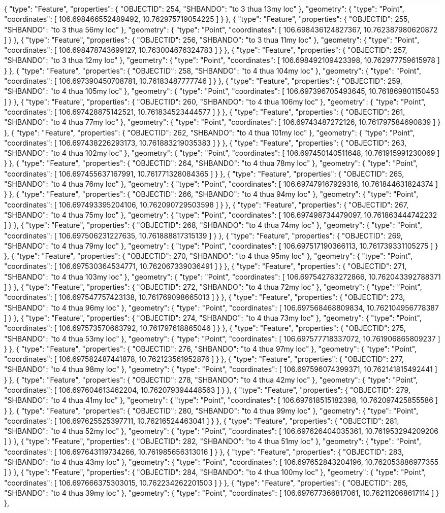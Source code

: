 { "type": "Feature", "properties": { "OBJECTID": 254, "SHBANDO": "to 3 thua 13my loc" }, "geometry": { "type": "Point", "coordinates": [ 106.698466552489492, 10.762975719054225 ] } },
{ "type": "Feature", "properties": { "OBJECTID": 255, "SHBANDO": "to 3 thua 56my loc" }, "geometry": { "type": "Point", "coordinates": [ 106.698436124827367, 10.762387980620872 ] } },
{ "type": "Feature", "properties": { "OBJECTID": 256, "SHBANDO": "to 3 thua 11my loc" }, "geometry": { "type": "Point", "coordinates": [ 106.698478743699127, 10.763004676324783 ] } },
{ "type": "Feature", "properties": { "OBJECTID": 257, "SHBANDO": "to 3 thua 12my loc" }, "geometry": { "type": "Point", "coordinates": [ 106.698492109423398, 10.762977759615978 ] } },
{ "type": "Feature", "properties": { "OBJECTID": 258, "SHBANDO": "to 4 thua 104my loc" }, "geometry": { "type": "Point", "coordinates": [ 106.697390450708781, 10.76183487777746 ] } },
{ "type": "Feature", "properties": { "OBJECTID": 259, "SHBANDO": "to 4 thua 105my loc" }, "geometry": { "type": "Point", "coordinates": [ 106.697396705493645, 10.761869801150453 ] } },
{ "type": "Feature", "properties": { "OBJECTID": 260, "SHBANDO": "to 4 thua 106my loc" }, "geometry": { "type": "Point", "coordinates": [ 106.697428875142521, 10.761834523444577 ] } },
{ "type": "Feature", "properties": { "OBJECTID": 261, "SHBANDO": "to 4 thua 77my loc" }, "geometry": { "type": "Point", "coordinates": [ 106.69743487272126, 10.761797584690839 ] } },
{ "type": "Feature", "properties": { "OBJECTID": 262, "SHBANDO": "to 4 thua 101my loc" }, "geometry": { "type": "Point", "coordinates": [ 106.697438226293173, 10.761883219035383 ] } },
{ "type": "Feature", "properties": { "OBJECTID": 263, "SHBANDO": "to 4 thua 102my loc" }, "geometry": { "type": "Point", "coordinates": [ 106.697450140511648, 10.761915991230069 ] } },
{ "type": "Feature", "properties": { "OBJECTID": 264, "SHBANDO": "to 4 thua 78my loc" }, "geometry": { "type": "Point", "coordinates": [ 106.697455637167991, 10.761771328084365 ] } },
{ "type": "Feature", "properties": { "OBJECTID": 265, "SHBANDO": "to 4 thua 76my loc" }, "geometry": { "type": "Point", "coordinates": [ 106.697479167929316, 10.761844631824374 ] } },
{ "type": "Feature", "properties": { "OBJECTID": 266, "SHBANDO": "to 4 thua 94my loc" }, "geometry": { "type": "Point", "coordinates": [ 106.697493395204106, 10.762090729503598 ] } },
{ "type": "Feature", "properties": { "OBJECTID": 267, "SHBANDO": "to 4 thua 75my loc" }, "geometry": { "type": "Point", "coordinates": [ 106.697498734479097, 10.761863444742232 ] } },
{ "type": "Feature", "properties": { "OBJECTID": 268, "SHBANDO": "to 4 thua 74my loc" }, "geometry": { "type": "Point", "coordinates": [ 106.697506231227635, 10.761888817315139 ] } },
{ "type": "Feature", "properties": { "OBJECTID": 269, "SHBANDO": "to 4 thua 79my loc" }, "geometry": { "type": "Point", "coordinates": [ 106.697517190366113, 10.761739331105275 ] } },
{ "type": "Feature", "properties": { "OBJECTID": 270, "SHBANDO": "to 4 thua 95my loc" }, "geometry": { "type": "Point", "coordinates": [ 106.697530364534771, 10.762067339036491 ] } },
{ "type": "Feature", "properties": { "OBJECTID": 271, "SHBANDO": "to 4 thua 103my loc" }, "geometry": { "type": "Point", "coordinates": [ 106.697542783272866, 10.762043392788371 ] } },
{ "type": "Feature", "properties": { "OBJECTID": 272, "SHBANDO": "to 4 thua 72my loc" }, "geometry": { "type": "Point", "coordinates": [ 106.697547757423138, 10.761769098665013 ] } },
{ "type": "Feature", "properties": { "OBJECTID": 273, "SHBANDO": "to 4 thua 96my loc" }, "geometry": { "type": "Point", "coordinates": [ 106.697568468809834, 10.762104956778387 ] } },
{ "type": "Feature", "properties": { "OBJECTID": 274, "SHBANDO": "to 4 thua 73my loc" }, "geometry": { "type": "Point", "coordinates": [ 106.697573570663792, 10.761797618865046 ] } },
{ "type": "Feature", "properties": { "OBJECTID": 275, "SHBANDO": "to 4 thua 53my loc" }, "geometry": { "type": "Point", "coordinates": [ 106.697577718337072, 10.761906865809237 ] } },
{ "type": "Feature", "properties": { "OBJECTID": 276, "SHBANDO": "to 4 thua 97my loc" }, "geometry": { "type": "Point", "coordinates": [ 106.697582487441878, 10.762123561952876 ] } },
{ "type": "Feature", "properties": { "OBJECTID": 277, "SHBANDO": "to 4 thua 98my loc" }, "geometry": { "type": "Point", "coordinates": [ 106.697596074399371, 10.762141815492441 ] } },
{ "type": "Feature", "properties": { "OBJECTID": 278, "SHBANDO": "to 4 thua 42my loc" }, "geometry": { "type": "Point", "coordinates": [ 106.697604613462204, 10.762079394448563 ] } },
{ "type": "Feature", "properties": { "OBJECTID": 279, "SHBANDO": "to 4 thua 41my loc" }, "geometry": { "type": "Point", "coordinates": [ 106.697618515182398, 10.762097425855586 ] } },
{ "type": "Feature", "properties": { "OBJECTID": 280, "SHBANDO": "to 4 thua 99my loc" }, "geometry": { "type": "Point", "coordinates": [ 106.697625525397711, 10.76216524463041 ] } },
{ "type": "Feature", "properties": { "OBJECTID": 281, "SHBANDO": "to 4 thua 52my loc" }, "geometry": { "type": "Point", "coordinates": [ 106.697626404035361, 10.761953294209206 ] } },
{ "type": "Feature", "properties": { "OBJECTID": 282, "SHBANDO": "to 4 thua 51my loc" }, "geometry": { "type": "Point", "coordinates": [ 106.697643119734266, 10.761985656313016 ] } },
{ "type": "Feature", "properties": { "OBJECTID": 283, "SHBANDO": "to 4 thua 43my loc" }, "geometry": { "type": "Point", "coordinates": [ 106.697652843204196, 10.762053886977355 ] } },
{ "type": "Feature", "properties": { "OBJECTID": 284, "SHBANDO": "to 4 thua 100my loc" }, "geometry": { "type": "Point", "coordinates": [ 106.697666375303015, 10.762234262201503 ] } },
{ "type": "Feature", "properties": { "OBJECTID": 285, "SHBANDO": "to 4 thua 39my loc" }, "geometry": { "type": "Point", "coordinates": [ 106.697677366817061, 10.762112068617114 ] } },